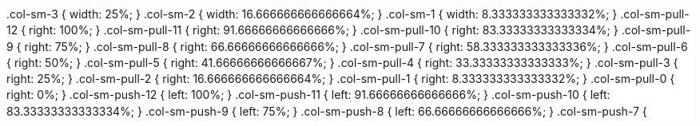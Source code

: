   .col-sm-3 {
    width: 25%;
  }
  .col-sm-2 {
    width: 16.666666666666664%;
  }
  .col-sm-1 {
    width: 8.333333333333332%;
  }
  .col-sm-pull-12 {
    right: 100%;
  }
  .col-sm-pull-11 {
    right: 91.66666666666666%;
  }
  .col-sm-pull-10 {
    right: 83.33333333333334%;
  }
  .col-sm-pull-9 {
    right: 75%;
  }
  .col-sm-pull-8 {
    right: 66.66666666666666%;
  }
  .col-sm-pull-7 {
    right: 58.333333333333336%;
  }
  .col-sm-pull-6 {
    right: 50%;
  }
  .col-sm-pull-5 {
    right: 41.66666666666667%;
  }
  .col-sm-pull-4 {
    right: 33.33333333333333%;
  }
  .col-sm-pull-3 {
    right: 25%;
  }
  .col-sm-pull-2 {
    right: 16.666666666666664%;
  }
  .col-sm-pull-1 {
    right: 8.333333333333332%;
  }
  .col-sm-pull-0 {
    right: 0%;
  }
  .col-sm-push-12 {
    left: 100%;
  }
  .col-sm-push-11 {
    left: 91.66666666666666%;
  }
  .col-sm-push-10 {
    left: 83.33333333333334%;
  }
  .col-sm-push-9 {
    left: 75%;
  }
  .col-sm-push-8 {
    left: 66.66666666666666%;
  }
  .col-sm-push-7 {